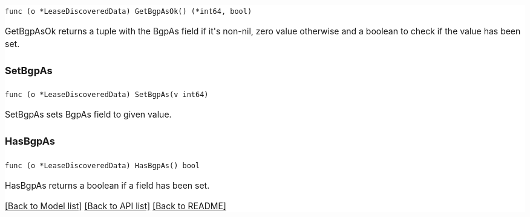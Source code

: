 `func (o *LeaseDiscoveredData) GetBgpAsOk() (*int64, bool)`

GetBgpAsOk returns a tuple with the BgpAs field if it's non-nil, zero value otherwise
and a boolean to check if the value has been set.

### SetBgpAs

`func (o *LeaseDiscoveredData) SetBgpAs(v int64)`

SetBgpAs sets BgpAs field to given value.

### HasBgpAs

`func (o *LeaseDiscoveredData) HasBgpAs() bool`

HasBgpAs returns a boolean if a field has been set.


[[Back to Model list]](../README.md#documentation-for-models) [[Back to API list]](../README.md#documentation-for-api-endpoints) [[Back to README]](../README.md)


